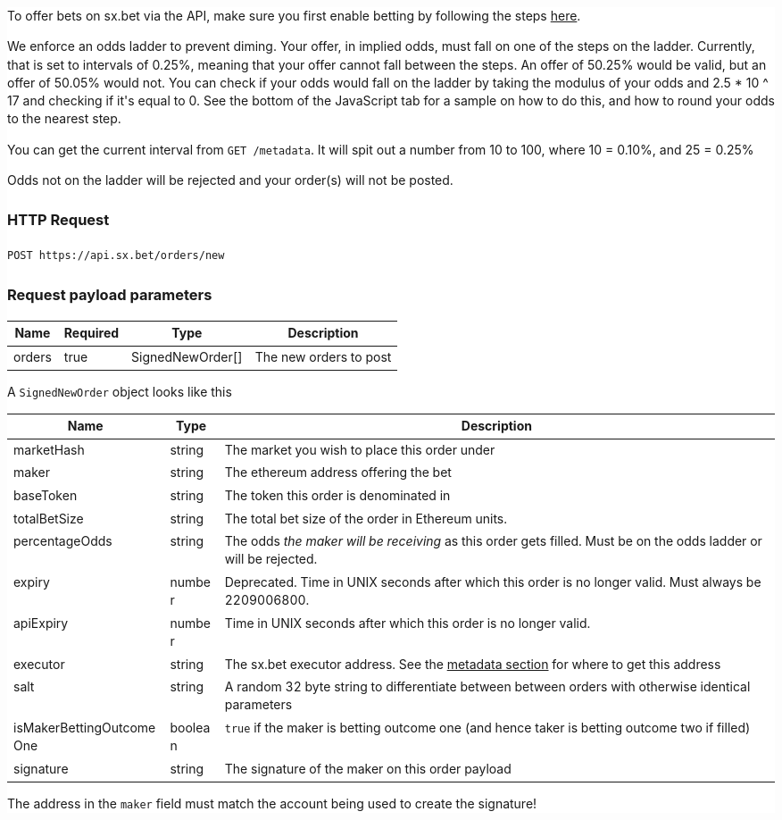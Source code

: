 To offer bets on sx.bet via the API, make sure you first enable betting by following the steps [here](#enabling-betting).

We enforce an odds ladder to prevent diming. Your offer, in implied odds, must fall on one of the steps on the ladder. Currently, that is set to intervals of 0.25%, meaning that your offer cannot fall between the steps. An offer of 50.25% would be valid, but an offer of 50.05% would not. You can check if your odds would fall on the ladder by taking the modulus of your odds and 2.5 \* 10 ^ 17 and checking if it's equal to 0. See the bottom of the JavaScript tab for a sample on how to do this, and how to round your odds to the nearest step.

You can get the current interval from `GET /metadata`. It will spit out a number from 10 to 100, where 10 = 0.10%, and 25 = 0.25%

<aside class="warning">
Odds not on the ladder will be rejected and your order(s) will not be posted. 
</aside>

### HTTP Request

`POST https://api.sx.bet/orders/new`

### Request payload parameters

| Name   | Required | Type             | Description            |
| ------ | -------- | ---------------- | ---------------------- |
| orders | true     | SignedNewOrder[] | The new orders to post |

A `SignedNewOrder` object looks like this

| Name                     | Type    | Description                                                                                                       |
| ------------------------ | ------- | ----------------------------------------------------------------------------------------------------------------- |
| marketHash               | string  | The market you wish to place this order under                                                                     |
| maker                    | string  | The ethereum address offering the bet                                                                             |
| baseToken                | string  | The token this order is denominated in                                                                            |
| totalBetSize             | string  | The total bet size of the order in Ethereum units.                                                                |
| percentageOdds           | string  | The odds _the maker will be receiving_ as this order gets filled. Must be on the odds ladder or will be rejected. |
| expiry                   | number  | Deprecated. Time in UNIX seconds after which this order is no longer valid. Must always be 2209006800.            |
| apiExpiry                | number  | Time in UNIX seconds after which this order is no longer valid.                                                   |
| executor                 | string  | The sx.bet executor address. See the [metadata section](#get-metadata) for where to get this address              |
| salt                     | string  | A random 32 byte string to differentiate between between orders with otherwise identical parameters               |
| isMakerBettingOutcomeOne | boolean | `true` if the maker is betting outcome one (and hence taker is betting outcome two if filled)                     |
| signature                | string  | The signature of the maker on this order payload                                                                  |

<aside class="notice">
The address in the <code>maker</code> field must match the account being used to create the signature!
</aside>
